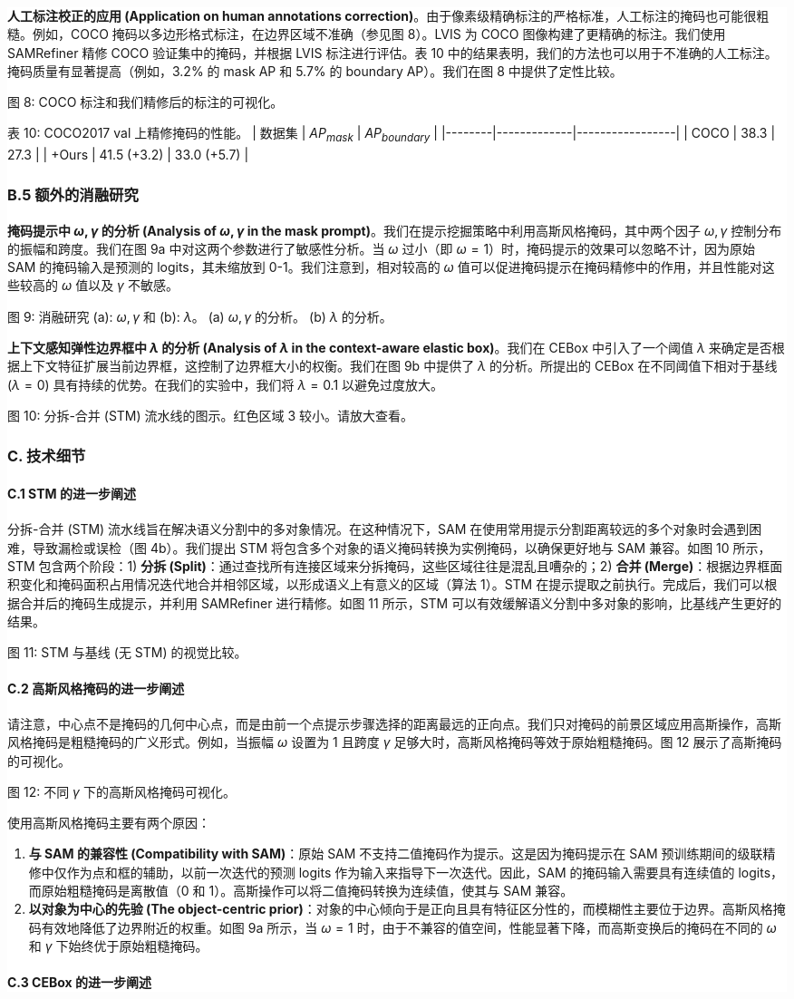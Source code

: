**人工标注校正的应用 (Application on human annotations correction)**。由于像素级精确标注的严格标准，人工标注的掩码也可能很粗糙。例如，COCO 掩码以多边形格式标注，在边界区域不准确（参见图 8）。LVIS 为 COCO 图像构建了更精确的标注。我们使用 SAMRefiner 精修 COCO 验证集中的掩码，并根据 LVIS 标注进行评估。表 10 中的结果表明，我们的方法也可以用于不准确的人工标注。掩码质量有显著提高（例如，3.2% 的 mask AP 和 5.7% 的 boundary AP）。我们在图 8 中提供了定性比较。

图 8: COCO 标注和我们精修后的标注的可视化。

表 10: COCO2017 val 上精修掩码的性能。
| 数据集 | $AP_{mask}$ | $AP_{boundary}$ |
|--------|-------------|-----------------|
| COCO   | 38.3        | 27.3            |
| +Ours  | 41.5 (+3.2) | 33.0 (+5.7)     |

### B.5 额外的消融研究

**掩码提示中 $\omega, \gamma$ 的分析 (Analysis of $\omega, \gamma$ in the mask prompt)**。我们在提示挖掘策略中利用高斯风格掩码，其中两个因子 $\omega, \gamma$ 控制分布的振幅和跨度。我们在图 9a 中对这两个参数进行了敏感性分析。当 $\omega$ 过小（即 $\omega=1$）时，掩码提示的效果可以忽略不计，因为原始 SAM 的掩码输入是预测的 logits，其未缩放到 0-1。我们注意到，相对较高的 $\omega$ 值可以促进掩码提示在掩码精修中的作用，并且性能对这些较高的 $\omega$ 值以及 $\gamma$ 不敏感。

图 9: 消融研究 (a): $\omega, \gamma$ 和 (b): $\lambda$。
(a) $\omega, \gamma$ 的分析。
(b) $\lambda$ 的分析。

**上下文感知弹性边界框中 $\lambda$ 的分析 (Analysis of $\lambda$ in the context-aware elastic box)**。我们在 CEBox 中引入了一个阈值 $\lambda$ 来确定是否根据上下文特征扩展当前边界框，这控制了边界框大小的权衡。我们在图 9b 中提供了 $\lambda$ 的分析。所提出的 CEBox 在不同阈值下相对于基线 ($\lambda=0$) 具有持续的优势。在我们的实验中，我们将 $\lambda=0.1$ 以避免过度放大。

图 10: 分拆-合并 (STM) 流水线的图示。红色区域 3 较小。请放大查看。

### C. 技术细节

#### C.1 STM 的进一步阐述

分拆-合并 (STM) 流水线旨在解决语义分割中的多对象情况。在这种情况下，SAM 在使用常用提示分割距离较远的多个对象时会遇到困难，导致漏检或误检（图 4b）。我们提出 STM 将包含多个对象的语义掩码转换为实例掩码，以确保更好地与 SAM 兼容。如图 10 所示，STM 包含两个阶段：1) **分拆 (Split)**：通过查找所有连接区域来分拆掩码，这些区域往往是混乱且嘈杂的；2) **合并 (Merge)**：根据边界框面积变化和掩码面积占用情况迭代地合并相邻区域，以形成语义上有意义的区域（算法 1）。STM 在提示提取之前执行。完成后，我们可以根据合并后的掩码生成提示，并利用 SAMRefiner 进行精修。如图 11 所示，STM 可以有效缓解语义分割中多对象的影响，比基线产生更好的结果。

图 11: STM 与基线 (无 STM) 的视觉比较。

#### C.2 高斯风格掩码的进一步阐述

请注意，中心点不是掩码的几何中心点，而是由前一个点提示步骤选择的距离最远的正向点。我们只对掩码的前景区域应用高斯操作，高斯风格掩码是粗糙掩码的广义形式。例如，当振幅 $\omega$ 设置为 1 且跨度 $\gamma$ 足够大时，高斯风格掩码等效于原始粗糙掩码。图 12 展示了高斯掩码的可视化。

图 12: 不同 $\gamma$ 下的高斯风格掩码可视化。

使用高斯风格掩码主要有两个原因：
1. **与 SAM 的兼容性 (Compatibility with SAM)**：原始 SAM 不支持二值掩码作为提示。这是因为掩码提示在 SAM 预训练期间的级联精修中仅作为点和框的辅助，以前一次迭代的预测 logits 作为输入来指导下一次迭代。因此，SAM 的掩码输入需要具有连续值的 logits，而原始粗糙掩码是离散值（0 和 1）。高斯操作可以将二值掩码转换为连续值，使其与 SAM 兼容。
2. **以对象为中心的先验 (The object-centric prior)**：对象的中心倾向于是正向且具有特征区分性的，而模糊性主要位于边界。高斯风格掩码有效地降低了边界附近的权重。如图 9a 所示，当 $\omega=1$ 时，由于不兼容的值空间，性能显著下降，而高斯变换后的掩码在不同的 $\omega$ 和 $\gamma$ 下始终优于原始粗糙掩码。

#### C.3 CEBox 的进一步阐述
